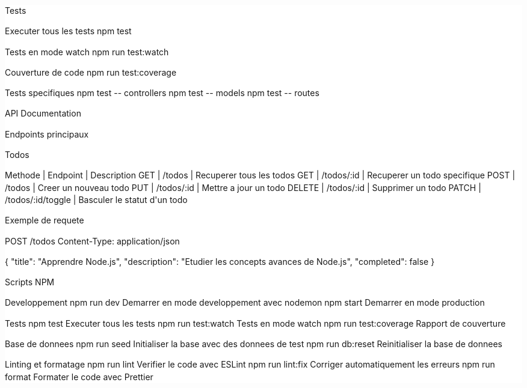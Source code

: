 Tests

Executer tous les tests
npm test

Tests en mode watch
npm run test:watch

Couverture de code
npm run test:coverage

Tests specifiques
npm test -- controllers
npm test -- models
npm test -- routes

API Documentation

Endpoints principaux

Todos

Methode | Endpoint | Description
GET | /todos | Recuperer tous les todos
GET | /todos/:id | Recuperer un todo specifique
POST | /todos | Creer un nouveau todo
PUT | /todos/:id | Mettre a jour un todo
DELETE | /todos/:id | Supprimer un todo
PATCH | /todos/:id/toggle | Basculer le statut d'un todo

Exemple de requete

POST /todos
Content-Type: application/json

{
  "title": "Apprendre Node.js",
  "description": "Etudier les concepts avances de Node.js",
  "completed": false
}

Scripts NPM

Developpement
npm run dev          Demarrer en mode developpement avec nodemon
npm start            Demarrer en mode production

Tests
npm test             Executer tous les tests
npm run test:watch   Tests en mode watch
npm run test:coverage Rapport de couverture

Base de donnees
npm run seed         Initialiser la base avec des donnees de test
npm run db:reset     Reinitialiser la base de donnees

Linting et formatage
npm run lint         Verifier le code avec ESLint
npm run lint:fix     Corriger automatiquement les erreurs
npm run format       Formater le code avec Prettier
